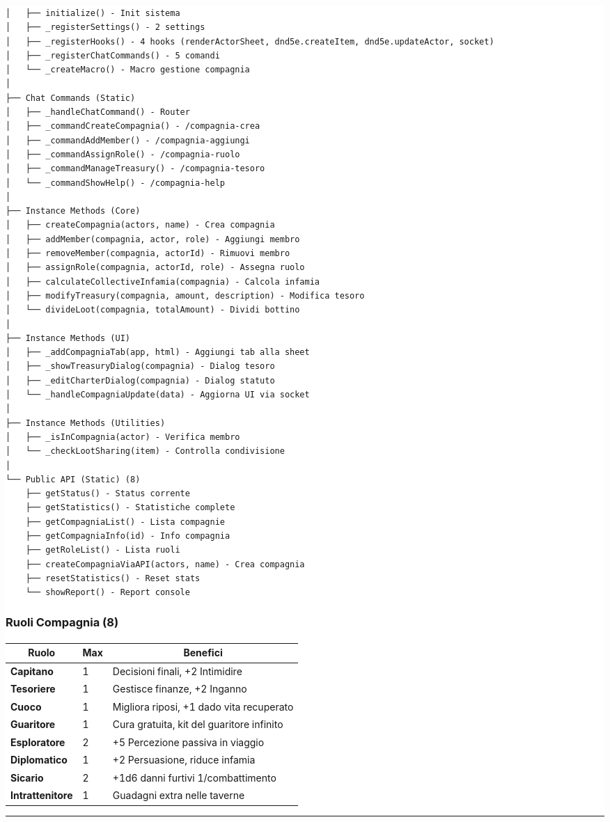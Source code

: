 ```
│   ├── initialize() - Init sistema
│   ├── _registerSettings() - 2 settings
│   ├── _registerHooks() - 4 hooks (renderActorSheet, dnd5e.createItem, dnd5e.updateActor, socket)
│   ├── _registerChatCommands() - 5 comandi
│   └── _createMacro() - Macro gestione compagnia
│
├── Chat Commands (Static)
│   ├── _handleChatCommand() - Router
│   ├── _commandCreateCompagnia() - /compagnia-crea
│   ├── _commandAddMember() - /compagnia-aggiungi
│   ├── _commandAssignRole() - /compagnia-ruolo
│   ├── _commandManageTreasury() - /compagnia-tesoro
│   └── _commandShowHelp() - /compagnia-help
│
├── Instance Methods (Core)
│   ├── createCompagnia(actors, name) - Crea compagnia
│   ├── addMember(compagnia, actor, role) - Aggiungi membro
│   ├── removeMember(compagnia, actorId) - Rimuovi membro
│   ├── assignRole(compagnia, actorId, role) - Assegna ruolo
│   ├── calculateCollectiveInfamia(compagnia) - Calcola infamia
│   ├── modifyTreasury(compagnia, amount, description) - Modifica tesoro
│   └── divideLoot(compagnia, totalAmount) - Dividi bottino
│
├── Instance Methods (UI)
│   ├── _addCompagniaTab(app, html) - Aggiungi tab alla sheet
│   ├── _showTreasuryDialog(compagnia) - Dialog tesoro
│   ├── _editCharterDialog(compagnia) - Dialog statuto
│   └── _handleCompagniaUpdate(data) - Aggiorna UI via socket
│
├── Instance Methods (Utilities)
│   ├── _isInCompagnia(actor) - Verifica membro
│   └── _checkLootSharing(item) - Controlla condivisione
│
└── Public API (Static) (8)
    ├── getStatus() - Status corrente
    ├── getStatistics() - Statistiche complete
    ├── getCompagniaList() - Lista compagnie
    ├── getCompagniaInfo(id) - Info compagnia
    ├── getRoleList() - Lista ruoli
    ├── createCompagniaViaAPI(actors, name) - Crea compagnia
    ├── resetStatistics() - Reset stats
    └── showReport() - Report console
```

### Ruoli Compagnia (8)

| Ruolo | Max | Benefici |
|-------|-----|----------|
| **Capitano** | 1 | Decisioni finali, +2 Intimidire |
| **Tesoriere** | 1 | Gestisce finanze, +2 Inganno |
| **Cuoco** | 1 | Migliora riposi, +1 dado vita recuperato |
| **Guaritore** | 1 | Cura gratuita, kit del guaritore infinito |
| **Esploratore** | 2 | +5 Percezione passiva in viaggio |
| **Diplomatico** | 1 | +2 Persuasione, riduce infamia |
| **Sicario** | 2 | +1d6 danni furtivi 1/combattimento |
| **Intrattenitore** | 1 | Guadagni extra nelle taverne |

---